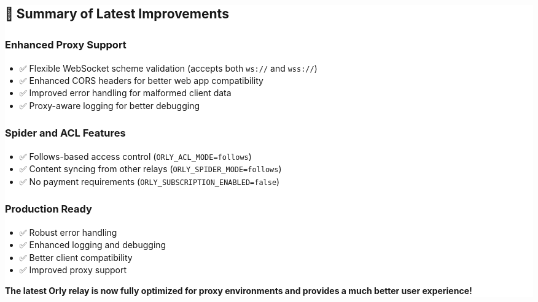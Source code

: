 ## 🎉 **Summary of Latest Improvements**

### **Enhanced Proxy Support**
- ✅ Flexible WebSocket scheme validation (accepts both `ws://` and `wss://`)
- ✅ Enhanced CORS headers for better web app compatibility
- ✅ Improved error handling for malformed client data
- ✅ Proxy-aware logging for better debugging

### **Spider and ACL Features**
- ✅ Follows-based access control (`ORLY_ACL_MODE=follows`)
- ✅ Content syncing from other relays (`ORLY_SPIDER_MODE=follows`)
- ✅ No payment requirements (`ORLY_SUBSCRIPTION_ENABLED=false`)

### **Production Ready**
- ✅ Robust error handling
- ✅ Enhanced logging and debugging
- ✅ Better client compatibility
- ✅ Improved proxy support

**The latest Orly relay is now fully optimized for proxy environments and provides a much better user experience!**
